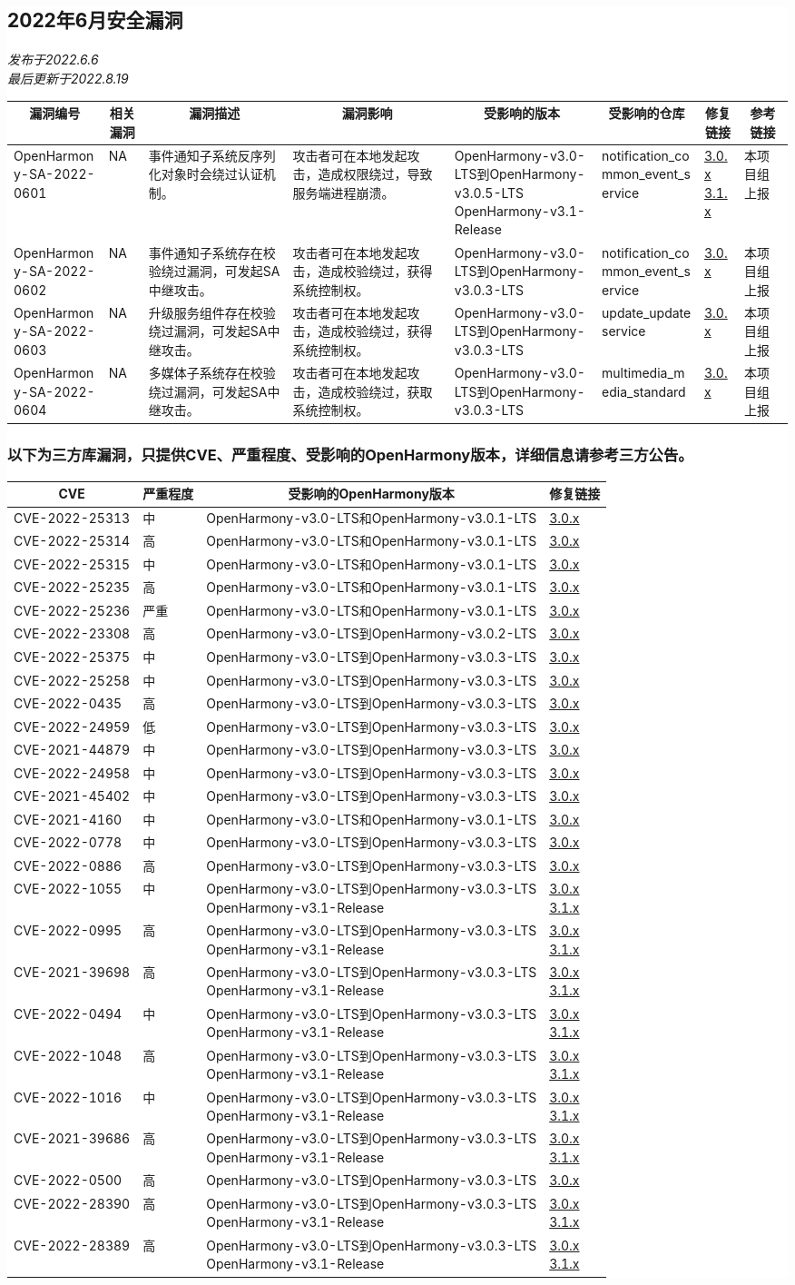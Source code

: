 ## 2022年6月安全漏洞
_发布于2022.6.6_<br/>
_最后更新于2022.8.19_

| 漏洞编号 | 相关漏洞 | 漏洞描述 | 漏洞影响 | 受影响的版本 | 受影响的仓库 | 修复链接 | 参考链接 |
| -------- |-------- | -------- | -------- | ----------- | ----------- | -------- | ------- |
|OpenHarmony-SA-2022-0601 | NA | 事件通知子系统反序列化对象时会绕过认证机制。 | 攻击者可在本地发起攻击，造成权限绕过，导致服务端进程崩溃。|OpenHarmony-v3.0-LTS到OpenHarmony-v3.0.5-LTS<br/>OpenHarmony-v3.1-Release|notification_common_event_service|   [3.0.x](https://gitee.com/openharmony/notification_common_event_service/pulls/402)<br/>[3.1.x](https://gitee.com/openharmony/notification_common_event_service/pulls/288) |本项目组上报|
|OpenHarmony-SA-2022-0602 | NA | 事件通知子系统存在校验绕过漏洞，可发起SA中继攻击。 | 攻击者可在本地发起攻击，造成校验绕过，获得系统控制权。|OpenHarmony-v3.0-LTS到OpenHarmony-v3.0.3-LTS|notification_common_event_service|   [3.0.x](https://gitee.com/openharmony/notification_common_event_service/pulls/245) |本项目组上报|
|OpenHarmony-SA-2022-0603 | NA | 升级服务组件存在校验绕过漏洞，可发起SA中继攻击。 | 攻击者可在本地发起攻击，造成校验绕过，获得系统控制权。 |OpenHarmony-v3.0-LTS到OpenHarmony-v3.0.3-LTS|update_updateservice|   [3.0.x](https://gitee.com/openharmony/update_updateservice/pulls/115) |本项目组上报|
|OpenHarmony-SA-2022-0604 | NA | 多媒体子系统存在校验绕过漏洞，可发起SA中继攻击。 | 攻击者可在本地发起攻击，造成校验绕过，获取系统控制权。|OpenHarmony-v3.0-LTS到OpenHarmony-v3.0.3-LTS|multimedia_media_standard|   [3.0.x](https://gitee.com/openharmony/multimedia_media_standard/pulls/567) |本项目组上报|

### 以下为三方库漏洞，只提供CVE、严重程度、受影响的OpenHarmony版本，详细信息请参考三方公告。

| CVE | 严重程度 | 受影响的OpenHarmony版本 | 修复链接 |
| --- | -------- | ---------------------- | ------- |
| CVE-2022-25313  | 中 | OpenHarmony-v3.0-LTS和OpenHarmony-v3.0.1-LTS |[3.0.x](https://gitee.com/openharmony/third_party_expat/pulls/10) |
| CVE-2022-25314  | 高 | OpenHarmony-v3.0-LTS和OpenHarmony-v3.0.1-LTS |[3.0.x](https://gitee.com/openharmony/third_party_expat/pulls/10) |
| CVE-2022-25315  | 中 | OpenHarmony-v3.0-LTS和OpenHarmony-v3.0.1-LTS |[3.0.x](https://gitee.com/openharmony/third_party_expat/pulls/10) |
| CVE-2022-25235  | 高 | OpenHarmony-v3.0-LTS和OpenHarmony-v3.0.1-LTS |[3.0.x](https://gitee.com/openharmony/third_party_expat/pulls/10) |
| CVE-2022-25236  | 严重 | OpenHarmony-v3.0-LTS和OpenHarmony-v3.0.1-LTS |[3.0.x](https://gitee.com/openharmony/third_party_expat/pulls/10) |
| CVE-2022-23308  | 高 | OpenHarmony-v3.0-LTS到OpenHarmony-v3.0.2-LTS |[3.0.x](https://gitee.com/openharmony/third_party_libxml2/pulls/11) |
| CVE-2022-25375  | 中 | OpenHarmony-v3.0-LTS到OpenHarmony-v3.0.3-LTS |[3.0.x](https://gitee.com/openharmony/kernel_linux_5.10/pulls/146) |
| CVE-2022-25258  | 中 | OpenHarmony-v3.0-LTS到OpenHarmony-v3.0.3-LTS |[3.0.x](https://gitee.com/openharmony/kernel_linux_5.10/pulls/146) |
| CVE-2022-0435   | 高 | OpenHarmony-v3.0-LTS到OpenHarmony-v3.0.3-LTS |[3.0.x](https://gitee.com/openharmony/kernel_linux_5.10/pulls/146) |
| CVE-2022-24959  | 低 | OpenHarmony-v3.0-LTS到OpenHarmony-v3.0.3-LTS |[3.0.x](https://gitee.com/openharmony/kernel_linux_5.10/pulls/146) |
| CVE-2021-44879  | 中 | OpenHarmony-v3.0-LTS到OpenHarmony-v3.0.3-LTS |[3.0.x](https://gitee.com/openharmony/kernel_linux_5.10/pulls/146) |
| CVE-2022-24958  | 中 | OpenHarmony-v3.0-LTS到OpenHarmony-v3.0.3-LTS |[3.0.x](https://gitee.com/openharmony/kernel_linux_5.10/pulls/146) |
| CVE-2021-45402  | 中 | OpenHarmony-v3.0-LTS到OpenHarmony-v3.0.3-LTS |[3.0.x](https://gitee.com/openharmony/kernel_linux_5.10/pulls/146) |
| CVE-2021-4160   | 中 | OpenHarmony-v3.0-LTS和OpenHarmony-v3.0.1-LTS |[3.0.x](https://gitee.com/openharmony/third_party_openssl/pulls/29) |
| CVE-2022-0778   | 中 | OpenHarmony-v3.0-LTS到OpenHarmony-v3.0.3-LTS |[3.0.x](https://gitee.com/openharmony/third_party_openssl/pulls/34) |
| CVE-2022-0886   | 高 | OpenHarmony-v3.0-LTS到OpenHarmony-v3.0.3-LTS |[3.0.x](https://gitee.com/openharmony/kernel_linux_5.10/pulls/143) |
| CVE-2022-1055   | 中 | OpenHarmony-v3.0-LTS到OpenHarmony-v3.0.3-LTS<br/>OpenHarmony-v3.1-Release |[3.0.x](https://gitee.com/openharmony/kernel_linux_5.10/pulls/175)<br/>[3.1.x](https://gitee.com/openharmony/kernel_linux_5.10/pulls/214)|
| CVE-2022-0995   | 高 | OpenHarmony-v3.0-LTS到OpenHarmony-v3.0.3-LTS<br/>OpenHarmony-v3.1-Release |[3.0.x](https://gitee.com/openharmony/kernel_linux_5.10/pulls/175)<br/>[3.1.x](https://gitee.com/openharmony/kernel_linux_5.10/pulls/214)|
| CVE-2021-39698  | 高 | OpenHarmony-v3.0-LTS到OpenHarmony-v3.0.3-LTS<br/>OpenHarmony-v3.1-Release |[3.0.x](https://gitee.com/openharmony/kernel_linux_5.10/pulls/175)<br/>[3.1.x](https://gitee.com/openharmony/kernel_linux_5.10/pulls/214)|
| CVE-2022-0494   | 中 | OpenHarmony-v3.0-LTS到OpenHarmony-v3.0.3-LTS<br/>OpenHarmony-v3.1-Release |[3.0.x](https://gitee.com/openharmony/kernel_linux_5.10/pulls/175)<br/>[3.1.x](https://gitee.com/openharmony/kernel_linux_5.10/pulls/214)|
| CVE-2022-1048   | 高 | OpenHarmony-v3.0-LTS到OpenHarmony-v3.0.3-LTS<br/>OpenHarmony-v3.1-Release |[3.0.x](https://gitee.com/openharmony/kernel_linux_5.10/pulls/175)<br/>[3.1.x](https://gitee.com/openharmony/kernel_linux_5.10/pulls/214)|
| CVE-2022-1016   | 中 | OpenHarmony-v3.0-LTS到OpenHarmony-v3.0.3-LTS<br/>OpenHarmony-v3.1-Release |[3.0.x](https://gitee.com/openharmony/kernel_linux_5.10/pulls/175)<br/>[3.1.x](https://gitee.com/openharmony/kernel_linux_5.10/pulls/214)|
| CVE-2021-39686  | 高 | OpenHarmony-v3.0-LTS到OpenHarmony-v3.0.3-LTS<br/>OpenHarmony-v3.1-Release |[3.0.x](https://gitee.com/openharmony/kernel_linux_5.10/pulls/175)<br/>[3.1.x](https://gitee.com/openharmony/kernel_linux_5.10/pulls/214)|
| CVE-2022-0500   | 高 | OpenHarmony-v3.0-LTS到OpenHarmony-v3.0.3-LTS |[3.0.x](https://gitee.com/openharmony/kernel_linux_5.10/pulls/163) |
| CVE-2022-28390  | 高 | OpenHarmony-v3.0-LTS到OpenHarmony-v3.0.3-LTS<br/>OpenHarmony-v3.1-Release |[3.0.x](https://gitee.com/openharmony/kernel_linux_5.10/pulls/181)<br/>[3.1.x](https://gitee.com/openharmony/kernel_linux_5.10/pulls/214)|
| CVE-2022-28389  | 高 | OpenHarmony-v3.0-LTS到OpenHarmony-v3.0.3-LTS<br/>OpenHarmony-v3.1-Release |[3.0.x](https://gitee.com/openharmony/kernel_linux_5.10/pulls/181)<br/>[3.1.x](https://gitee.com/openharmony/kernel_linux_5.10/pulls/214)|